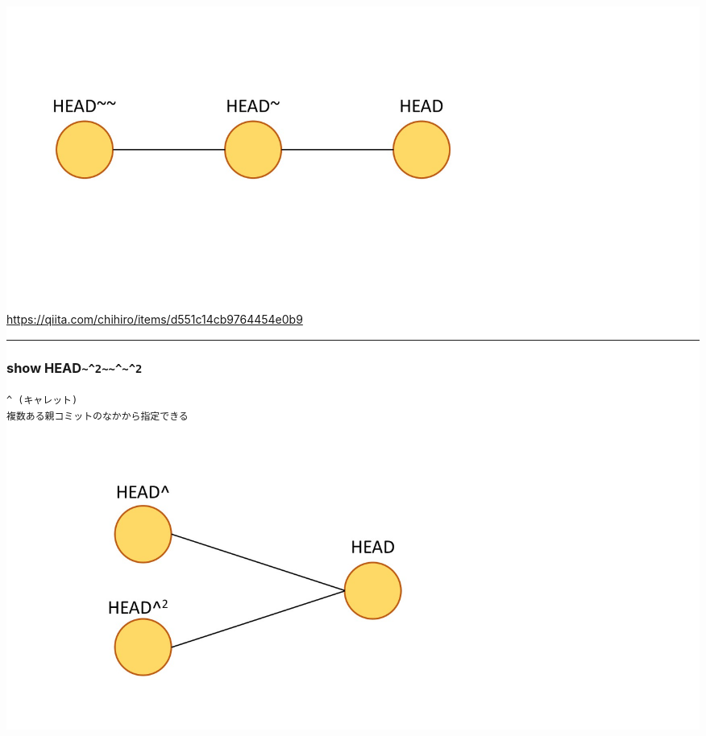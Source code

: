 <img src="images/head1.jpeg" width="640" height="360" >

https://qiita.com/chihiro/items/d551c14cb9764454e0b9

---

### show HEAD`~^2~~^~^2`

```
^ (キャレット)
複数ある親コミットのなかから指定できる
```

<img src="images/head2.jpeg" width="640" height="360" >
